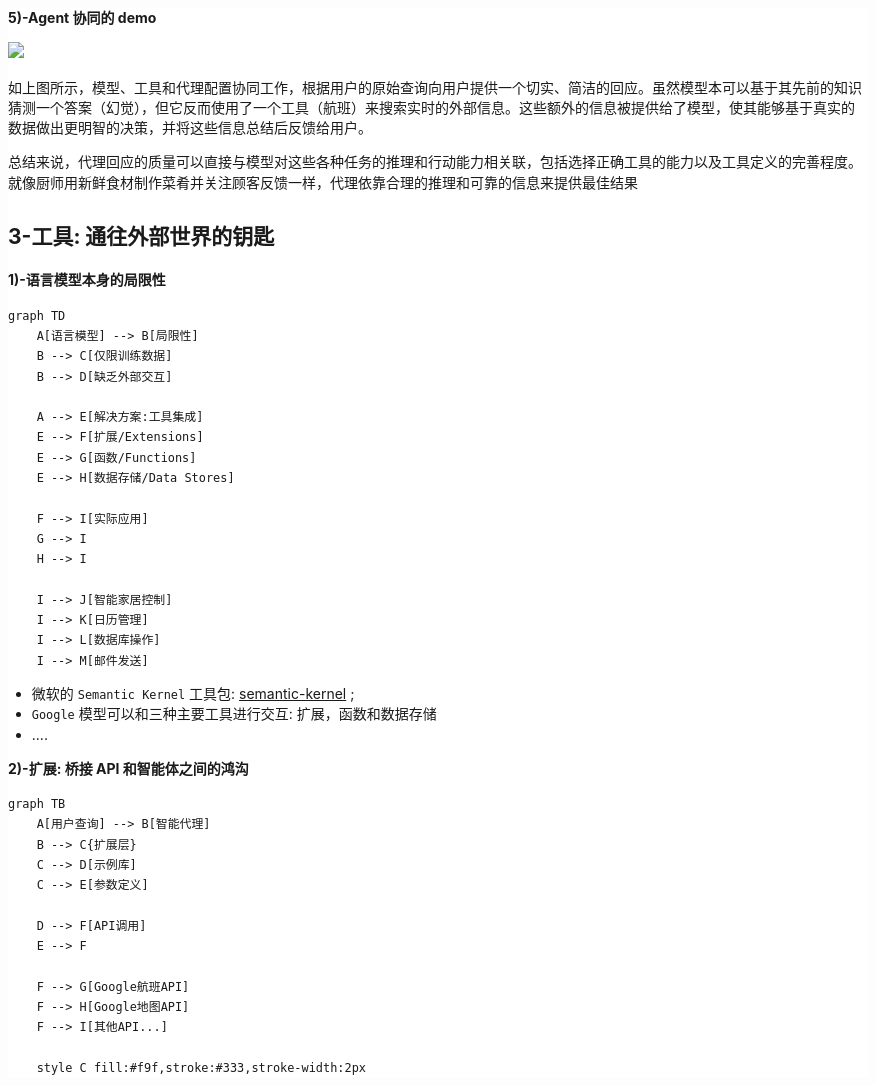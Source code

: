 **5)-Agent 协同的 demo**

![](https://oscimg.oschina.net/oscnet//0fdefea36312fea257ff0cfd52e1c8fa.png)

如上图所示，模型、工具和代理配置协同工作，根据用户的原始查询向用户提供一个切实、简洁的回应。虽然模型本可以基于其先前的知识猜测一个答案（幻觉），但它反而使用了一个工具（航班）来搜索实时的外部信息。这些额外的信息被提供给了模型，使其能够基于真实的数据做出更明智的决策，并将这些信息总结后反馈给用户。

总结来说，代理回应的质量可以直接与模型对这些各种任务的推理和行动能力相关联，包括选择正确工具的能力以及工具定义的完善程度。就像厨师用新鲜食材制作菜肴并关注顾客反馈一样，代理依靠合理的推理和可靠的信息来提供最佳结果

## 3-工具: 通往外部世界的钥匙

**1)-语言模型本身的局限性**

```mermaid
graph TD
    A[语言模型] --> B[局限性]
    B --> C[仅限训练数据]
    B --> D[缺乏外部交互]
    
    A --> E[解决方案:工具集成]
    E --> F[扩展/Extensions]
    E --> G[函数/Functions]
    E --> H[数据存储/Data Stores]
    
    F --> I[实际应用]
    G --> I
    H --> I
    
    I --> J[智能家居控制]
    I --> K[日历管理]
    I --> L[数据库操作]
    I --> M[邮件发送]
```


- 微软的 `Semantic Kernel` 工具包: [semantic-kernel](https://github.com/microsoft/semantic-kernel) ;
- `Google` 模型可以和三种主要工具进行交互: 扩展，函数和数据存储
- ....
 
**2)-扩展: 桥接 API 和智能体之间的鸿沟**

```mermaid
graph TB
    A[用户查询] --> B[智能代理]
    B --> C{扩展层}
    C --> D[示例库]
    C --> E[参数定义]
    
    D --> F[API调用]
    E --> F
    
    F --> G[Google航班API]
    F --> H[Google地图API]
    F --> I[其他API...]
    
    style C fill:#f9f,stroke:#333,stroke-width:2px
```

